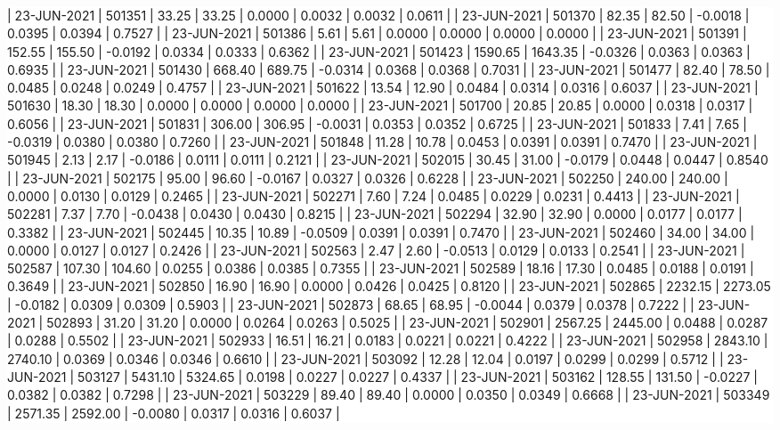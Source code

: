 | 23-JUN-2021 | 501351 | 33.25 | 33.25 | 0.0000 | 0.0032 | 0.0032 | 0.0611 |
| 23-JUN-2021 | 501370 | 82.35 | 82.50 | -0.0018 | 0.0395 | 0.0394 | 0.7527 |
| 23-JUN-2021 | 501386 | 5.61 | 5.61 | 0.0000 | 0.0000 | 0.0000 | 0.0000 |
| 23-JUN-2021 | 501391 | 152.55 | 155.50 | -0.0192 | 0.0334 | 0.0333 | 0.6362 |
| 23-JUN-2021 | 501423 | 1590.65 | 1643.35 | -0.0326 | 0.0363 | 0.0363 | 0.6935 |
| 23-JUN-2021 | 501430 | 668.40 | 689.75 | -0.0314 | 0.0368 | 0.0368 | 0.7031 |
| 23-JUN-2021 | 501477 | 82.40 | 78.50 | 0.0485 | 0.0248 | 0.0249 | 0.4757 |
| 23-JUN-2021 | 501622 | 13.54 | 12.90 | 0.0484 | 0.0314 | 0.0316 | 0.6037 |
| 23-JUN-2021 | 501630 | 18.30 | 18.30 | 0.0000 | 0.0000 | 0.0000 | 0.0000 |
| 23-JUN-2021 | 501700 | 20.85 | 20.85 | 0.0000 | 0.0318 | 0.0317 | 0.6056 |
| 23-JUN-2021 | 501831 | 306.00 | 306.95 | -0.0031 | 0.0353 | 0.0352 | 0.6725 |
| 23-JUN-2021 | 501833 | 7.41 | 7.65 | -0.0319 | 0.0380 | 0.0380 | 0.7260 |
| 23-JUN-2021 | 501848 | 11.28 | 10.78 | 0.0453 | 0.0391 | 0.0391 | 0.7470 |
| 23-JUN-2021 | 501945 | 2.13 | 2.17 | -0.0186 | 0.0111 | 0.0111 | 0.2121 |
| 23-JUN-2021 | 502015 | 30.45 | 31.00 | -0.0179 | 0.0448 | 0.0447 | 0.8540 |
| 23-JUN-2021 | 502175 | 95.00 | 96.60 | -0.0167 | 0.0327 | 0.0326 | 0.6228 |
| 23-JUN-2021 | 502250 | 240.00 | 240.00 | 0.0000 | 0.0130 | 0.0129 | 0.2465 |
| 23-JUN-2021 | 502271 | 7.60 | 7.24 | 0.0485 | 0.0229 | 0.0231 | 0.4413 |
| 23-JUN-2021 | 502281 | 7.37 | 7.70 | -0.0438 | 0.0430 | 0.0430 | 0.8215 |
| 23-JUN-2021 | 502294 | 32.90 | 32.90 | 0.0000 | 0.0177 | 0.0177 | 0.3382 |
| 23-JUN-2021 | 502445 | 10.35 | 10.89 | -0.0509 | 0.0391 | 0.0391 | 0.7470 |
| 23-JUN-2021 | 502460 | 34.00 | 34.00 | 0.0000 | 0.0127 | 0.0127 | 0.2426 |
| 23-JUN-2021 | 502563 | 2.47 | 2.60 | -0.0513 | 0.0129 | 0.0133 | 0.2541 |
| 23-JUN-2021 | 502587 | 107.30 | 104.60 | 0.0255 | 0.0386 | 0.0385 | 0.7355 |
| 23-JUN-2021 | 502589 | 18.16 | 17.30 | 0.0485 | 0.0188 | 0.0191 | 0.3649 |
| 23-JUN-2021 | 502850 | 16.90 | 16.90 | 0.0000 | 0.0426 | 0.0425 | 0.8120 |
| 23-JUN-2021 | 502865 | 2232.15 | 2273.05 | -0.0182 | 0.0309 | 0.0309 | 0.5903 |
| 23-JUN-2021 | 502873 | 68.65 | 68.95 | -0.0044 | 0.0379 | 0.0378 | 0.7222 |
| 23-JUN-2021 | 502893 | 31.20 | 31.20 | 0.0000 | 0.0264 | 0.0263 | 0.5025 |
| 23-JUN-2021 | 502901 | 2567.25 | 2445.00 | 0.0488 | 0.0287 | 0.0288 | 0.5502 |
| 23-JUN-2021 | 502933 | 16.51 | 16.21 | 0.0183 | 0.0221 | 0.0221 | 0.4222 |
| 23-JUN-2021 | 502958 | 2843.10 | 2740.10 | 0.0369 | 0.0346 | 0.0346 | 0.6610 |
| 23-JUN-2021 | 503092 | 12.28 | 12.04 | 0.0197 | 0.0299 | 0.0299 | 0.5712 |
| 23-JUN-2021 | 503127 | 5431.10 | 5324.65 | 0.0198 | 0.0227 | 0.0227 | 0.4337 |
| 23-JUN-2021 | 503162 | 128.55 | 131.50 | -0.0227 | 0.0382 | 0.0382 | 0.7298 |
| 23-JUN-2021 | 503229 | 89.40 | 89.40 | 0.0000 | 0.0350 | 0.0349 | 0.6668 |
| 23-JUN-2021 | 503349 | 2571.35 | 2592.00 | -0.0080 | 0.0317 | 0.0316 | 0.6037 |